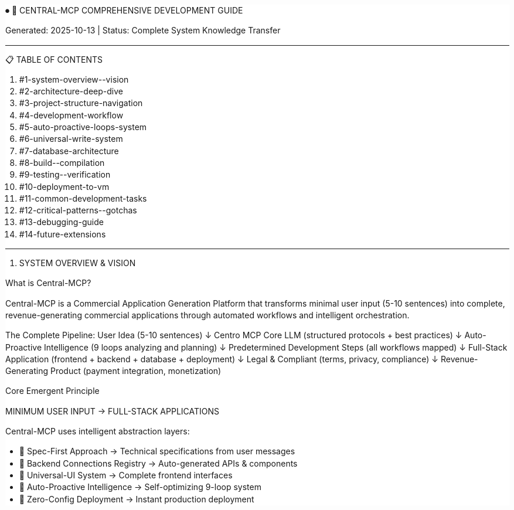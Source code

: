 ⏺ 🧠 CENTRAL-MCP COMPREHENSIVE DEVELOPMENT GUIDE

  Generated: 2025-10-13 | Status: Complete System Knowledge Transfer

  ---
  📋 TABLE OF CONTENTS

  1. #1-system-overview--vision
  2. #2-architecture-deep-dive
  3. #3-project-structure-navigation
  4. #4-development-workflow
  5. #5-auto-proactive-loops-system
  6. #6-universal-write-system
  7. #7-database-architecture
  8. #8-build--compilation
  9. #9-testing--verification
  10. #10-deployment-to-vm
  11. #11-common-development-tasks
  12. #12-critical-patterns--gotchas
  13. #13-debugging-guide
  14. #14-future-extensions

  ---
  1. SYSTEM OVERVIEW & VISION

  What is Central-MCP?

  Central-MCP is a Commercial Application Generation Platform that transforms minimal user input (5-10
  sentences) into complete, revenue-generating commercial applications through automated workflows and
  intelligent orchestration.

  The Complete Pipeline:
  User Idea (5-10 sentences)
      ↓
  Centro MCP Core LLM (structured protocols + best practices)
      ↓
  Auto-Proactive Intelligence (9 loops analyzing and planning)
      ↓
  Predetermined Development Steps (all workflows mapped)
      ↓
  Full-Stack Application (frontend + backend + database + deployment)
      ↓
  Legal & Compliant (terms, privacy, compliance)
      ↓
  Revenue-Generating Product (payment integration, monetization)

  Core Emergent Principle

  MINIMUM USER INPUT → FULL-STACK APPLICATIONS

  Central-MCP uses intelligent abstraction layers:
  - 🎯 Spec-First Approach → Technical specifications from user messages
  - 🔧 Backend Connections Registry → Auto-generated APIs & components
  - 🎨 Universal-UI System → Complete frontend interfaces
  - 🤖 Auto-Proactive Intelligence → Self-optimizing 9-loop system
  - 🚀 Zero-Config Deployment → Instant production deployment

